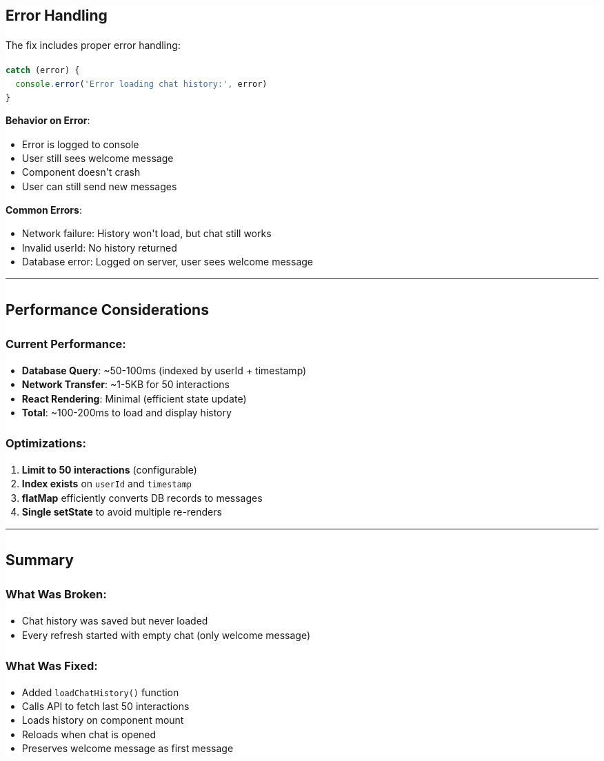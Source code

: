 
## Error Handling

The fix includes proper error handling:

```typescript
catch (error) {
  console.error('Error loading chat history:', error)
}
```

**Behavior on Error**:
- Error is logged to console
- User still sees welcome message
- Component doesn't crash
- User can still send new messages

**Common Errors**:
- Network failure: History won't load, but chat still works
- Invalid userId: No history returned
- Database error: Logged on server, user sees welcome message

---

## Performance Considerations

### Current Performance:

- **Database Query**: ~50-100ms (indexed by userId + timestamp)
- **Network Transfer**: ~1-5KB for 50 interactions
- **React Rendering**: Minimal (efficient state update)
- **Total**: ~100-200ms to load and display history

### Optimizations:

1. **Limit to 50 interactions** (configurable)
2. **Index exists** on `userId` and `timestamp`
3. **flatMap** efficiently converts DB records to messages
4. **Single setState** to avoid multiple re-renders

---

## Summary

### What Was Broken:
- Chat history was saved but never loaded
- Every refresh started with empty chat (only welcome message)

### What Was Fixed:
- Added `loadChatHistory()` function
- Calls API to fetch last 50 interactions
- Loads history on component mount
- Reloads when chat is opened
- Preserves welcome message as first message
